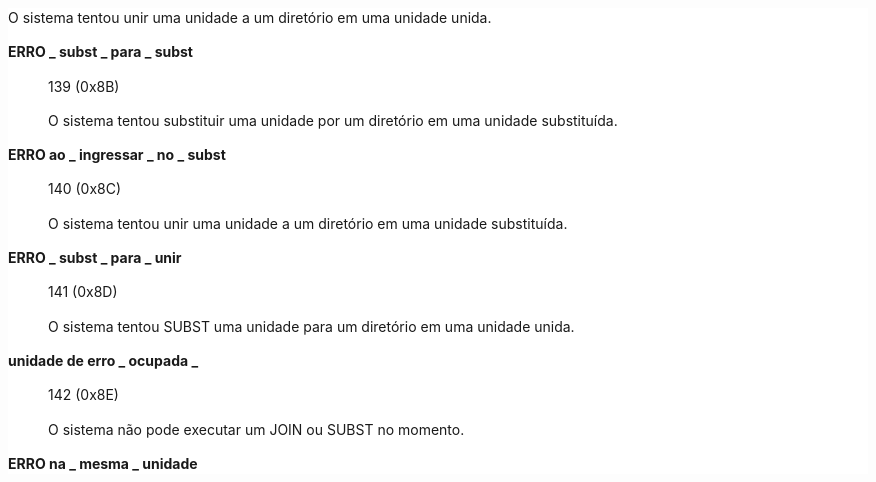 

O sistema tentou unir uma unidade a um diretório em uma unidade unida.


</dt> </dl> </dd> <dt>

<span id="ERROR_SUBST_TO_SUBST"></span><span id="error_subst_to_subst"></span>**ERRO \_ subst \_ para \_ subst**
</dt> <dd> <dl> <dt>

139 (0x8B)
</dt> <dt>



O sistema tentou substituir uma unidade por um diretório em uma unidade substituída.


</dt> </dl> </dd> <dt>

<span id="ERROR_JOIN_TO_SUBST"></span><span id="error_join_to_subst"></span>**ERRO ao \_ ingressar \_ no \_ subst**
</dt> <dd> <dl> <dt>

140 (0x8C)
</dt> <dt>



O sistema tentou unir uma unidade a um diretório em uma unidade substituída.


</dt> </dl> </dd> <dt>

<span id="ERROR_SUBST_TO_JOIN"></span><span id="error_subst_to_join"></span>**ERRO \_ subst \_ para \_ unir**
</dt> <dd> <dl> <dt>

141 (0x8D)
</dt> <dt>



O sistema tentou SUBST uma unidade para um diretório em uma unidade unida.


</dt> </dl> </dd> <dt>

<span id="ERROR_BUSY_DRIVE"></span><span id="error_busy_drive"></span>**unidade de erro \_ ocupada \_**
</dt> <dd> <dl> <dt>

142 (0x8E)
</dt> <dt>



O sistema não pode executar um JOIN ou SUBST no momento.


</dt> </dl> </dd> <dt>

<span id="ERROR_SAME_DRIVE"></span><span id="error_same_drive"></span>**ERRO na \_ mesma \_ unidade**
</dt> <dd> <dl> <dt>
